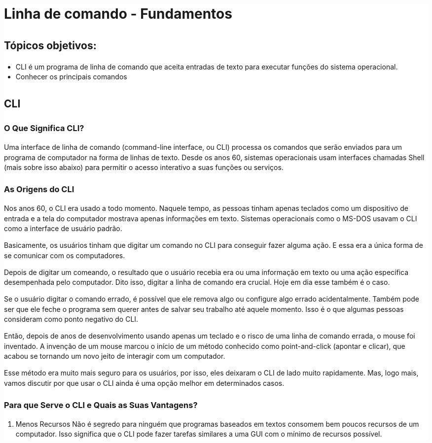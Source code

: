 # Linha de comando - Fundamentos

## Tópicos objetivos:
   - CLI é um programa de linha de comando que aceita entradas de texto para executar funções do sistema operacional.
   - Conhecer os principais comandos

## CLI

### O Que Significa CLI?
<p>
Uma interface de linha de comando (command-line interface, ou CLI) processa os comandos que serão enviados para um programa de computador na forma de linhas de texto. Desde os anos 60, sistemas operacionais usam interfaces chamadas Shell (mais sobre isso abaixo) para permitir o acesso interativo a suas funções ou serviços.
</p>

### As Origens do CLI
<p>
Nos anos 60, o CLI era usado a todo momento. Naquele tempo, as pessoas tinham apenas teclados como um dispositivo de entrada e a tela do computador mostrava apenas informações em texto. Sistemas operacionais como o MS-DOS usavam o CLI como a interface de usuário padrão.

Basicamente, os usuários tinham que digitar um comando no CLI para conseguir fazer alguma ação. E essa era a única forma de se comunicar com os computadores.

Depois de digitar um comeando, o resultado que o usuário recebia era ou uma informação em texto ou uma ação específica desempenhada pelo computador. Dito isso, digitar a linha de comando era crucial. Hoje em dia esse também é o caso.

Se o usuário digitar o comando errado, é possível que ele remova algo ou configure algo errado acidentalmente. Também pode ser que ele feche o programa sem querer antes de salvar seu trabalho até aquele momento. Isso é o que algumas pessoas consideram como ponto negativo do CLI.

Então, depois de anos de desenvolvimento usando apenas um teclado e o risco de uma linha de comando errada, o mouse foi inventado.
A invenção de um mouse marcou o início de um método conhecido como point-and-click (apontar e clicar), que acabou se tornando um novo jeito de interagir com um computador. 

Esse método era muito mais seguro para os usuários, por isso, eles deixaram o CLI de lado muito rapidamente. Mas, logo mais, vamos discutir por que usar o CLI ainda é uma opção melhor em determinados casos.
</p>

### Para que Serve o CLI e Quais as Suas Vantagens?
1. Menos Recursos
Não é segredo para ninguém que programas baseados em textos consomem bem poucos recursos de um computador. Isso significa que o CLI pode fazer tarefas similares a uma GUI com o mínimo de recursos possível.
